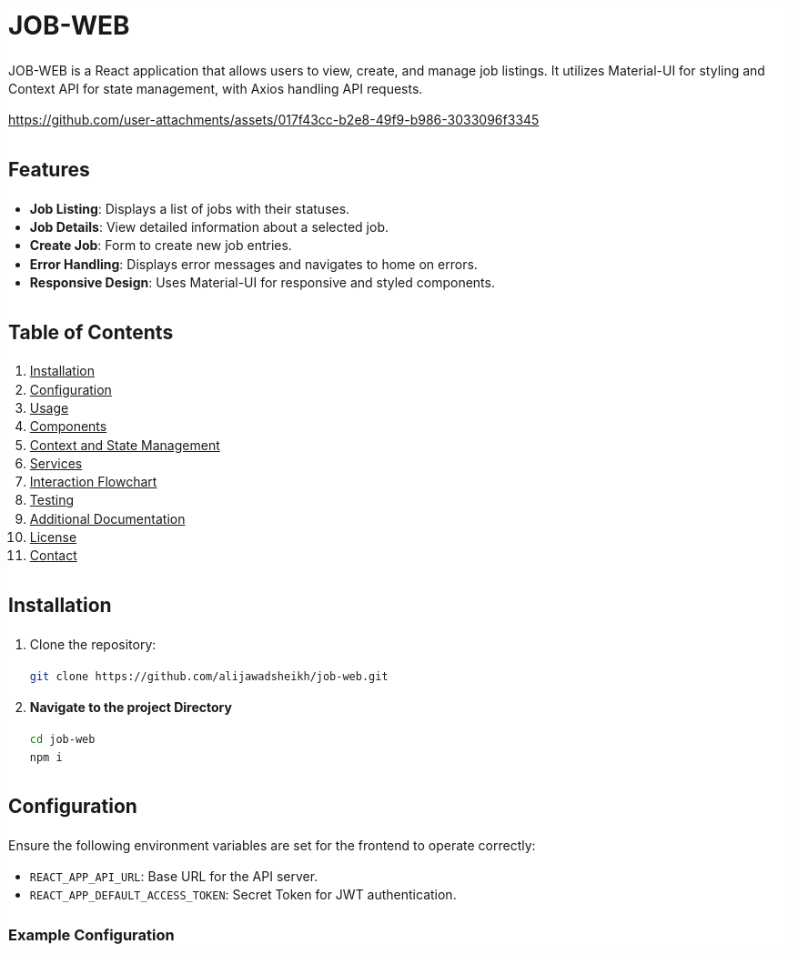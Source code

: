# JOB-WEB

JOB-WEB is a React application that allows users to view, create, and manage job listings. It utilizes Material-UI for styling and Context API for state management, with Axios handling API requests.

https://github.com/user-attachments/assets/017f43cc-b2e8-49f9-b986-3033096f3345

## Features

- **Job Listing**: Displays a list of jobs with their statuses.
- **Job Details**: View detailed information about a selected job.
- **Create Job**: Form to create new job entries.
- **Error Handling**: Displays error messages and navigates to home on errors.
- **Responsive Design**: Uses Material-UI for responsive and styled components.

## Table of Contents

1.  [Installation](#installation)
2.  [Configuration](#configuration)
3.  [Usage](#usage)
4.  [Components](#components)
5.  [Context and State Management](#context-and-state-management)
6.  [Services](#services)
7.  [Interaction Flowchart](#interaction-flowchart)
8.  [Testing](#testing)
9.  [Additional Documentation](#additional-documentation)
10. [License](#license)
11. [Contact](#contact)

## Installation

1. Clone the repository:

   ```bash
   git clone https://github.com/alijawadsheikh/job-web.git

   ```

2. **Navigate to the project Directory**

   ```bash
   cd job-web
   npm i
   ```

## Configuration

Ensure the following environment variables are set for the frontend to operate correctly:

- `REACT_APP_API_URL`: Base URL for the API server.
- `REACT_APP_DEFAULT_ACCESS_TOKEN`: Secret Token for JWT authentication.

### Example Configuration
